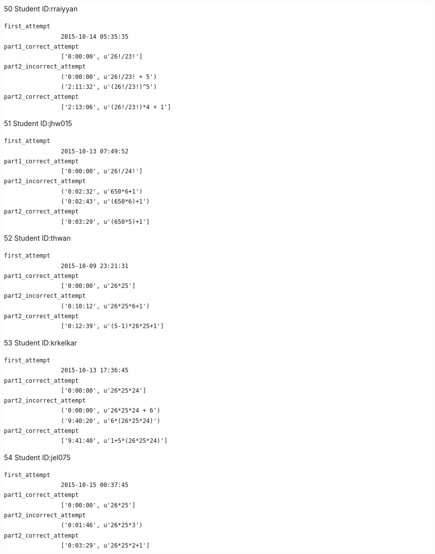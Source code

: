 50 Student ID:rraiyyan

	first_attempt
					2015-10-14 05:35:35
	part1_correct_attempt
					['0:00:00', u'26!/23!']
	part2_incorrect_attempt
					('0:00:00', u'26!/23! + 5')
					('2:11:32', u'(26!/23!)^5')
	part2_correct_attempt
					['2:13:06', u'(26!/23!)*4 + 1']

51 Student ID:jhw015

	first_attempt
					2015-10-13 07:49:52
	part1_correct_attempt
					['0:00:00', u'26!/24!']
	part2_incorrect_attempt
					('0:02:32', u'650*6+1')
					('0:02:43', u'(650*6)+1')
	part2_correct_attempt
					['0:03:29', u'(650*5)+1']

52 Student ID:thwan

	first_attempt
					2015-10-09 23:21:31
	part1_correct_attempt
					['0:00:00', u'26*25']
	part2_incorrect_attempt
					('0:10:12', u'26*25*6+1')
	part2_correct_attempt
					['0:12:39', u'(5-1)*26*25+1']

53 Student ID:krkelkar

	first_attempt
					2015-10-13 17:36:45
	part1_correct_attempt
					['0:00:00', u'26*25*24']
	part2_incorrect_attempt
					('0:00:00', u'26*25*24 + 6')
					('9:40:20', u'6*(26*25*24)')
	part2_correct_attempt
					['9:41:40', u'1+5*(26*25*24)']

54 Student ID:jel075

	first_attempt
					2015-10-15 00:37:45
	part1_correct_attempt
					['0:00:00', u'26*25']
	part2_incorrect_attempt
					('0:01:46', u'26*25*3')
	part2_correct_attempt
					['0:03:29', u'26*25*2+1']
